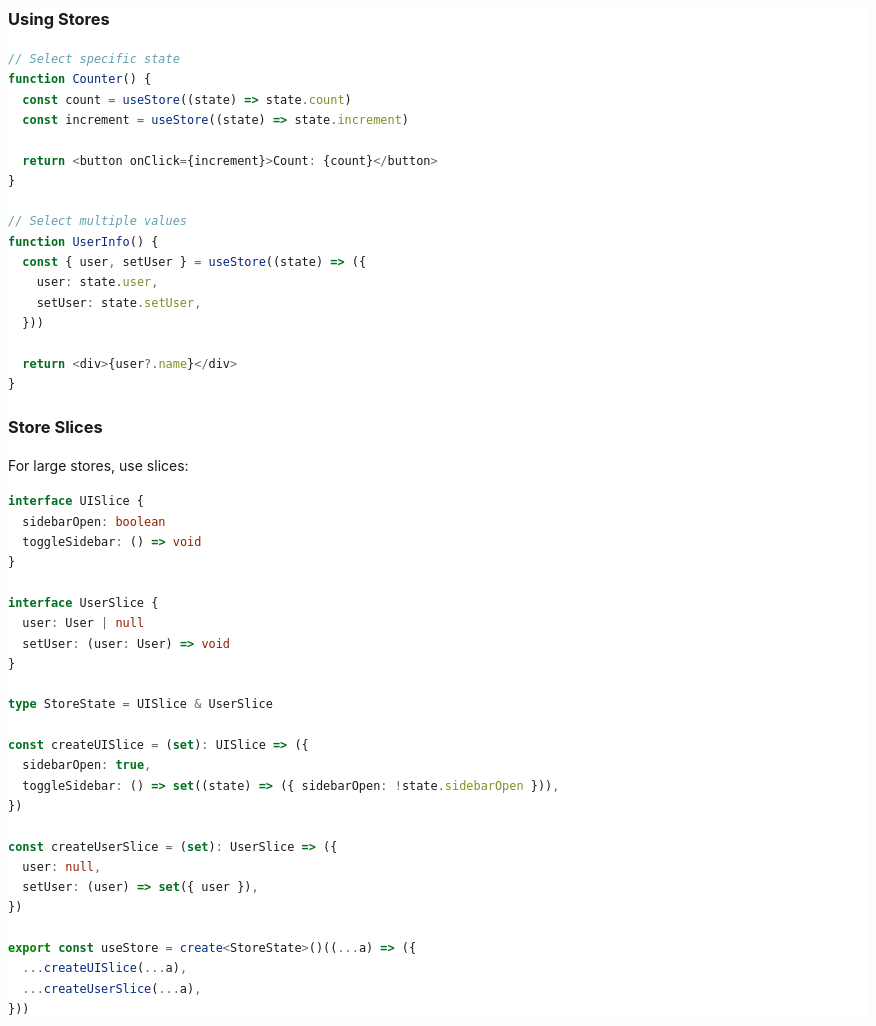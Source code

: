### Using Stores

```typescript
// Select specific state
function Counter() {
  const count = useStore((state) => state.count)
  const increment = useStore((state) => state.increment)

  return <button onClick={increment}>Count: {count}</button>
}

// Select multiple values
function UserInfo() {
  const { user, setUser } = useStore((state) => ({
    user: state.user,
    setUser: state.setUser,
  }))

  return <div>{user?.name}</div>
}
```

### Store Slices

For large stores, use slices:

```typescript
interface UISlice {
  sidebarOpen: boolean
  toggleSidebar: () => void
}

interface UserSlice {
  user: User | null
  setUser: (user: User) => void
}

type StoreState = UISlice & UserSlice

const createUISlice = (set): UISlice => ({
  sidebarOpen: true,
  toggleSidebar: () => set((state) => ({ sidebarOpen: !state.sidebarOpen })),
})

const createUserSlice = (set): UserSlice => ({
  user: null,
  setUser: (user) => set({ user }),
})

export const useStore = create<StoreState>()((...a) => ({
  ...createUISlice(...a),
  ...createUserSlice(...a),
}))
```
